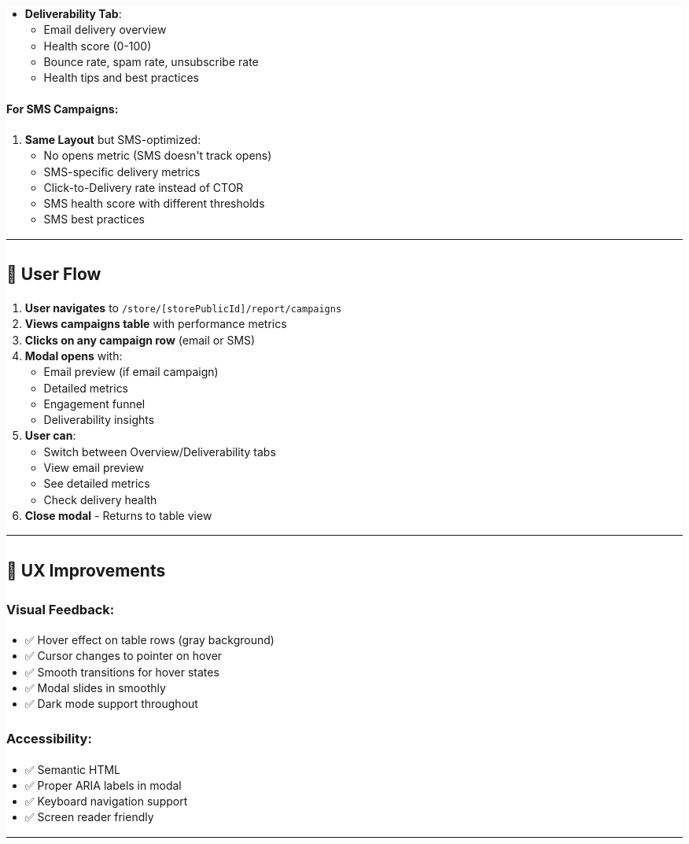    - **Deliverability Tab**:
     - Email delivery overview
     - Health score (0-100)
     - Bounce rate, spam rate, unsubscribe rate
     - Health tips and best practices

#### **For SMS Campaigns:**
1. **Same Layout** but SMS-optimized:
   - No opens metric (SMS doesn't track opens)
   - SMS-specific delivery metrics
   - Click-to-Delivery rate instead of CTOR
   - SMS health score with different thresholds
   - SMS best practices

---

## 🔄 User Flow

1. **User navigates** to `/store/[storePublicId]/report/campaigns`
2. **Views campaigns table** with performance metrics
3. **Clicks on any campaign row** (email or SMS)
4. **Modal opens** with:
   - Email preview (if email campaign)
   - Detailed metrics
   - Engagement funnel
   - Deliverability insights
5. **User can**:
   - Switch between Overview/Deliverability tabs
   - View email preview
   - See detailed metrics
   - Check delivery health
6. **Close modal** - Returns to table view

---

## 🎨 UX Improvements

### Visual Feedback:
- ✅ Hover effect on table rows (gray background)
- ✅ Cursor changes to pointer on hover
- ✅ Smooth transitions for hover states
- ✅ Modal slides in smoothly
- ✅ Dark mode support throughout

### Accessibility:
- ✅ Semantic HTML
- ✅ Proper ARIA labels in modal
- ✅ Keyboard navigation support
- ✅ Screen reader friendly

---
